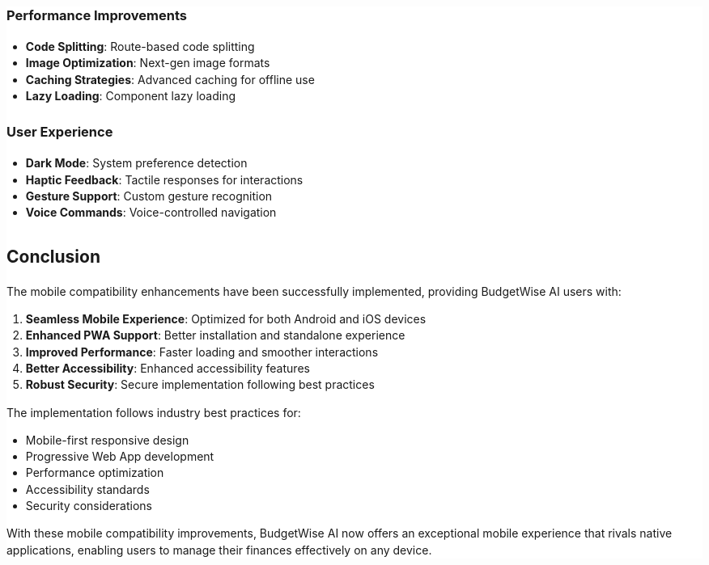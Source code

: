### Performance Improvements
- **Code Splitting**: Route-based code splitting
- **Image Optimization**: Next-gen image formats
- **Caching Strategies**: Advanced caching for offline use
- **Lazy Loading**: Component lazy loading

### User Experience
- **Dark Mode**: System preference detection
- **Haptic Feedback**: Tactile responses for interactions
- **Gesture Support**: Custom gesture recognition
- **Voice Commands**: Voice-controlled navigation

## Conclusion

The mobile compatibility enhancements have been successfully implemented, providing BudgetWise AI users with:

1. **Seamless Mobile Experience**: Optimized for both Android and iOS devices
2. **Enhanced PWA Support**: Better installation and standalone experience
3. **Improved Performance**: Faster loading and smoother interactions
4. **Better Accessibility**: Enhanced accessibility features
5. **Robust Security**: Secure implementation following best practices

The implementation follows industry best practices for:
- Mobile-first responsive design
- Progressive Web App development
- Performance optimization
- Accessibility standards
- Security considerations

With these mobile compatibility improvements, BudgetWise AI now offers an exceptional mobile experience that rivals native applications, enabling users to manage their finances effectively on any device.